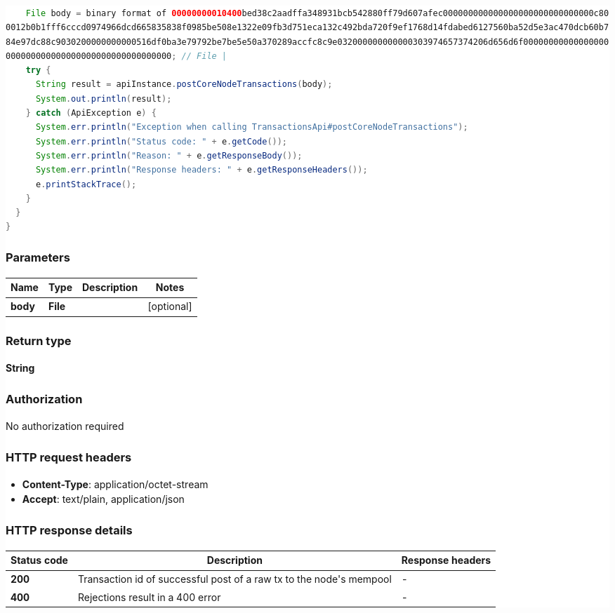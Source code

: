 ```java
    File body = binary format of 00000000010400bed38c2aadffa348931bcb542880ff79d607afec000000000000000000000000000000c800012b0b1fff6cccd0974966dcd665835838f0985be508e1322e09fb3d751eca132c492bda720f9ef1768d14fdabed6127560ba52d5e3ac470dcb60b784e97dc88c9030200000000000516df0ba3e79792be7be5e50a370289accfc8c9e032000000000000303974657374206d656d6f00000000000000000000000000000000000000000000000000; // File | 
    try {
      String result = apiInstance.postCoreNodeTransactions(body);
      System.out.println(result);
    } catch (ApiException e) {
      System.err.println("Exception when calling TransactionsApi#postCoreNodeTransactions");
      System.err.println("Status code: " + e.getCode());
      System.err.println("Reason: " + e.getResponseBody());
      System.err.println("Response headers: " + e.getResponseHeaders());
      e.printStackTrace();
    }
  }
}
```

### Parameters

Name | Type | Description  | Notes
------------- | ------------- | ------------- | -------------
 **body** | **File**|  | [optional]

### Return type

**String**

### Authorization

No authorization required

### HTTP request headers

 - **Content-Type**: application/octet-stream
 - **Accept**: text/plain, application/json

### HTTP response details
| Status code | Description | Response headers |
|-------------|-------------|------------------|
**200** | Transaction id of successful post of a raw tx to the node&#39;s mempool |  -  |
**400** | Rejections result in a 400 error |  -  |

